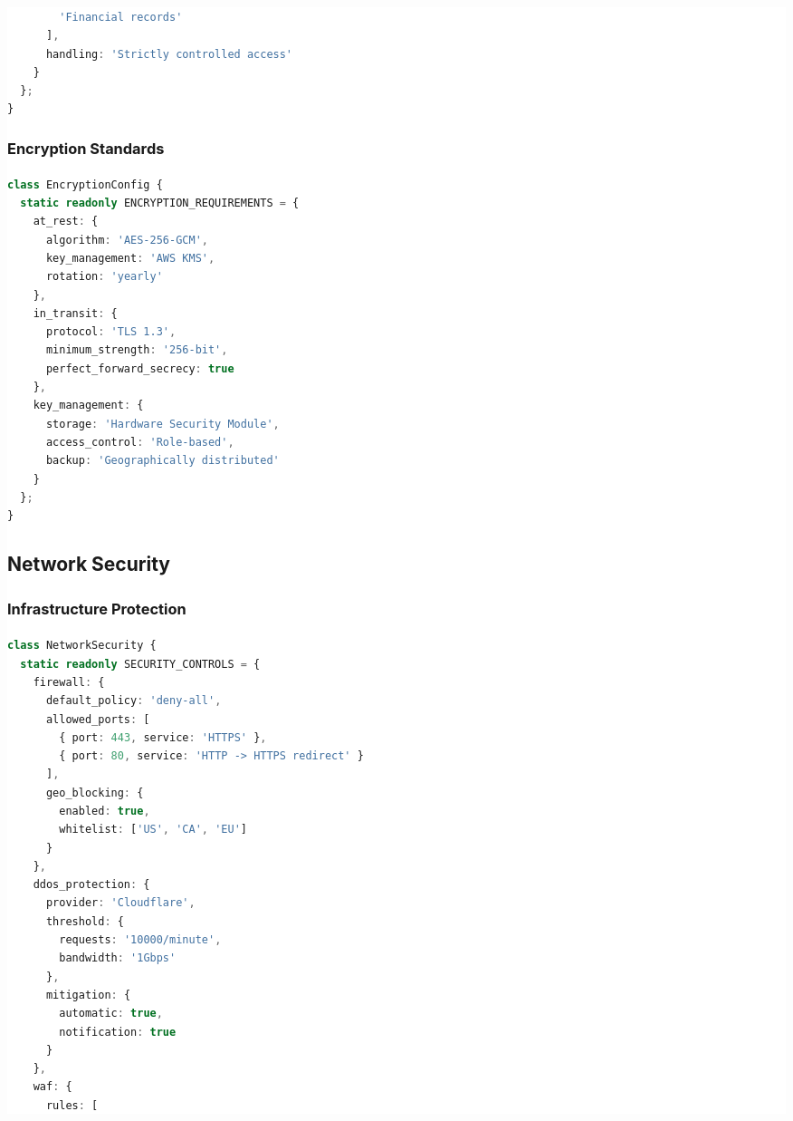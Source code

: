 ```typescript
        'Financial records'
      ],
      handling: 'Strictly controlled access'
    }
  };
}
```

### Encryption Standards

```typescript
class EncryptionConfig {
  static readonly ENCRYPTION_REQUIREMENTS = {
    at_rest: {
      algorithm: 'AES-256-GCM',
      key_management: 'AWS KMS',
      rotation: 'yearly'
    },
    in_transit: {
      protocol: 'TLS 1.3',
      minimum_strength: '256-bit',
      perfect_forward_secrecy: true
    },
    key_management: {
      storage: 'Hardware Security Module',
      access_control: 'Role-based',
      backup: 'Geographically distributed'
    }
  };
}
```

## Network Security

### Infrastructure Protection

```typescript
class NetworkSecurity {
  static readonly SECURITY_CONTROLS = {
    firewall: {
      default_policy: 'deny-all',
      allowed_ports: [
        { port: 443, service: 'HTTPS' },
        { port: 80, service: 'HTTP -> HTTPS redirect' }
      ],
      geo_blocking: {
        enabled: true,
        whitelist: ['US', 'CA', 'EU']
      }
    },
    ddos_protection: {
      provider: 'Cloudflare',
      threshold: {
        requests: '10000/minute',
        bandwidth: '1Gbps'
      },
      mitigation: {
        automatic: true,
        notification: true
      }
    },
    waf: {
      rules: [
```